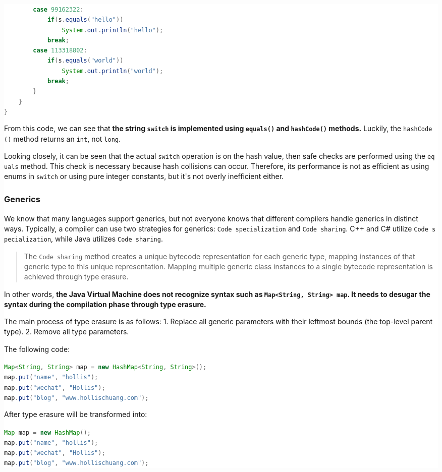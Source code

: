 ```java
        case 99162322:
            if(s.equals("hello"))
                System.out.println("hello");
            break;
        case 113318802:
            if(s.equals("world"))
                System.out.println("world");
            break;
        }
    }
}
```

From this code, we can see that **the string `switch` is implemented using `equals()` and `hashCode()` methods.** Luckily, the `hashCode()` method returns an `int`, not `long`.

Looking closely, it can be seen that the actual `switch` operation is on the hash value, then safe checks are performed using the `equals` method. This check is necessary because hash collisions can occur. Therefore, its performance is not as efficient as using enums in `switch` or using pure integer constants, but it's not overly inefficient either.

### Generics

We know that many languages support generics, but not everyone knows that different compilers handle generics in distinct ways. Typically, a compiler can use two strategies for generics: `Code specialization` and `Code sharing`. C++ and C# utilize `Code specialization`, while Java utilizes `Code sharing`.

> The `Code sharing` method creates a unique bytecode representation for each generic type, mapping instances of that generic type to this unique representation. Mapping multiple generic class instances to a single bytecode representation is achieved through type erasure.

In other words, **the Java Virtual Machine does not recognize syntax such as `Map<String, String> map`. It needs to desugar the syntax during the compilation phase through type erasure.**

The main process of type erasure is as follows: 1. Replace all generic parameters with their leftmost bounds (the top-level parent type). 2. Remove all type parameters.

The following code:

```java
Map<String, String> map = new HashMap<String, String>();
map.put("name", "hollis");
map.put("wechat", "Hollis");
map.put("blog", "www.hollischuang.com");
```

After type erasure will be transformed into:

```java
Map map = new HashMap();
map.put("name", "hollis");
map.put("wechat", "Hollis");
map.put("blog", "www.hollischuang.com");
```
